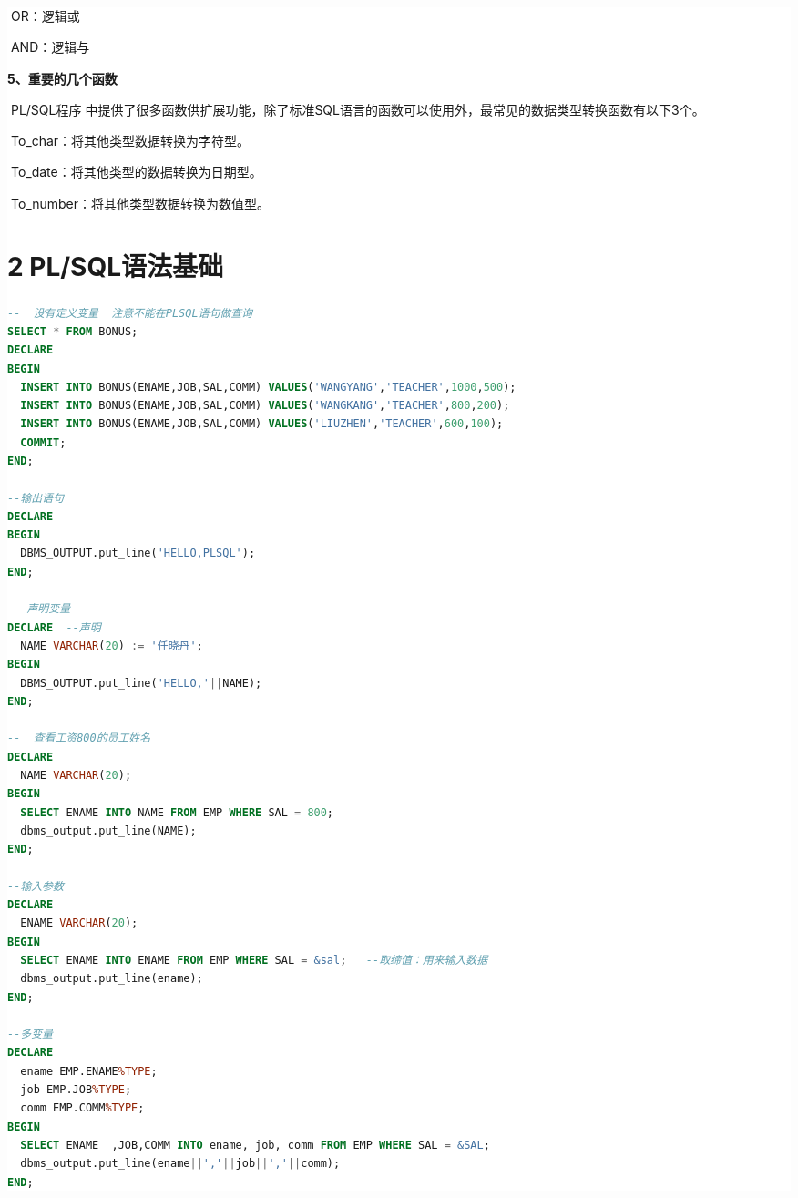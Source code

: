 ​      OR：逻辑或

​      AND：逻辑与

**5、重要的几个函数**

​      PL/SQL程序 中提供了很多函数供扩展功能，除了标准SQL语言的函数可以使用外，最常见的数据类型转换函数有以下3个。

​      To_char：将其他类型数据转换为字符型。

​      To_date：将其他类型的数据转换为日期型。

​      To_number：将其他类型数据转换为数值型。

# 2 PL/SQL语法基础

```sql
--  没有定义变量  注意不能在PLSQL语句做查询
SELECT * FROM BONUS;
DECLARE
BEGIN
  INSERT INTO BONUS(ENAME,JOB,SAL,COMM) VALUES('WANGYANG','TEACHER',1000,500);
  INSERT INTO BONUS(ENAME,JOB,SAL,COMM) VALUES('WANGKANG','TEACHER',800,200);
  INSERT INTO BONUS(ENAME,JOB,SAL,COMM) VALUES('LIUZHEN','TEACHER',600,100);
  COMMIT;
END;

--输出语句
DECLARE
BEGIN
  DBMS_OUTPUT.put_line('HELLO,PLSQL');
END;

-- 声明变量
DECLARE  --声明
  NAME VARCHAR(20) := '任晓丹';
BEGIN
  DBMS_OUTPUT.put_line('HELLO,'||NAME);
END;

--  查看工资800的员工姓名  
DECLARE
  NAME VARCHAR(20); 
BEGIN
  SELECT ENAME INTO NAME FROM EMP WHERE SAL = 800;
  dbms_output.put_line(NAME);
END;

--输入参数
DECLARE
  ENAME VARCHAR(20);
BEGIN
  SELECT ENAME INTO ENAME FROM EMP WHERE SAL = &sal;   --取缔值：用来输入数据
  dbms_output.put_line(ename);
END;

--多变量
DECLARE
  ename EMP.ENAME%TYPE;
  job EMP.JOB%TYPE;
  comm EMP.COMM%TYPE;
BEGIN
  SELECT ENAME  ,JOB,COMM INTO ename, job, comm FROM EMP WHERE SAL = &SAL;
  dbms_output.put_line(ename||','||job||','||comm);
END;

```